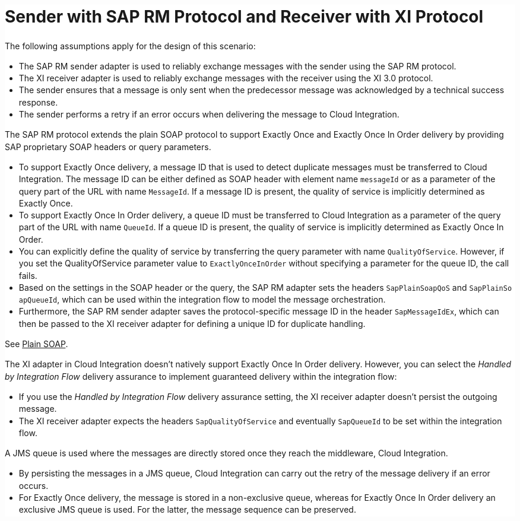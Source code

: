 

# Sender with SAP RM Protocol and Receiver with XI Protocol



The following assumptions apply for the design of this scenario:

-   The SAP RM sender adapter is used to reliably exchange messages with the sender using the SAP RM protocol.
-   The XI receiver adapter is used to reliably exchange messages with the receiver using the XI 3.0 protocol.
-   The sender ensures that a message is only sent when the predecessor message was acknowledged by a technical success response.
-   The sender performs a retry if an error occurs when delivering the message to Cloud Integration.

The SAP RM protocol extends the plain SOAP protocol to support Exactly Once and Exactly Once In Order delivery by providing SAP proprietary SOAP headers or query parameters.

-   To support Exactly Once delivery, a message ID that is used to detect duplicate messages must be transferred to Cloud Integration. The message ID can be either defined as SOAP header with element name `messageId` or as a parameter of the query part of the URL with name `MessageId`. If a message ID is present, the quality of service is implicitly determined as Exactly Once.
-   To support Exactly Once In Order delivery, a queue ID must be transferred to Cloud Integration as a parameter of the query part of the URL with name `QueueId`. If a queue ID is present, the quality of service is implicitly determined as Exactly Once In Order.
-   You can explicitly define the quality of service by transferring the query parameter with name `QualityOfService`. However, if you set the QualityOfService parameter value to `ExactlyOnceInOrder` without specifying a parameter for the queue ID, the call fails.
-   Based on the settings in the SOAP header or the query, the SAP RM adapter sets the headers `SapPlainSoapQoS` and `SapPlainSoapQueueId`, which can be used within the integration flow to model the message orchestration.
-   Furthermore, the SAP RM sender adapter saves the protocol-specific message ID in the header `SapMessageIdEx`, which can then be passed to the XI receiver adapter for defining a unique ID for duplicate handling.

See [Plain SOAP](https://help.sap.com/docs/SUPPORT_CONTENT/abapconn/3354079746.html).

The XI adapter in Cloud Integration doesn’t natively support Exactly Once In Order delivery. However, you can select the *Handled by Integration Flow* delivery assurance to implement guaranteed delivery within the integration flow:

-   If you use the *Handled by Integration Flow* delivery assurance setting, the XI receiver adapter doesn’t persist the outgoing message.
-   The XI receiver adapter expects the headers `SapQualityOfService` and eventually `SapQueueId` to be set within the integration flow.

A JMS queue is used where the messages are directly stored once they reach the middleware, Cloud Integration.

-   By persisting the messages in a JMS queue, Cloud Integration can carry out the retry of the message delivery if an error occurs.
-   For Exactly Once delivery, the message is stored in a non-exclusive queue, whereas for Exactly Once In Order delivery an exclusive JMS queue is used. For the latter, the message sequence can be preserved.
